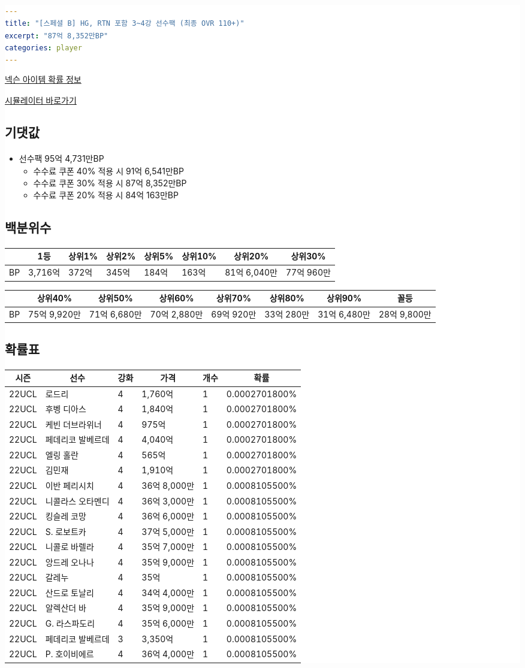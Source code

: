 ```yaml
---
title: "[스페셜 B] HG, RTN 포함 3~4강 선수팩 (최종 OVR 110+)"
excerpt: "87억 8,352만BP"
categories: player
---
```

[넥슨 아이템 확률 정보](http://iteminfo.nexon.com/probability/fco?sn=7428)

[시뮬레이터 바로가기](/simulator/7428)
## 기댓값
- 선수팩 95억 4,731만BP
  - 수수료 쿠폰 40% 적용 시 91억 6,541만BP
  - 수수료 쿠폰 30% 적용 시 87억 8,352만BP
  - 수수료 쿠폰 20% 적용 시 84억 163만BP


## 백분위수

||1등|상위1%|상위2%|상위5%|상위10%|상위20%|상위30%|
|---|---|---|---|---|---|---|---|
|BP|3,716억|372억|345억|184억|163억|81억 6,040만|77억 960만|

||상위40%|상위50%|상위60%|상위70%|상위80%|상위90%|꼴등|
|---|---|---|---|---|---|---|---|
|BP|75억 9,920만|71억 6,680만|70억 2,880만|69억 920만|33억 280만|31억 6,480만|28억 9,800만|


## 확률표

|시즌|선수|강화|가격|개수|확률|
|---|---|---|---|---|---|
|22UCL|로드리|4|1,760억|1|0.0002701800%|
|22UCL|후벵 디아스|4|1,840억|1|0.0002701800%|
|22UCL|케빈 더브라위너|4|975억|1|0.0002701800%|
|22UCL|페데리코 발베르데|4|4,040억|1|0.0002701800%|
|22UCL|엘링 홀란|4|565억|1|0.0002701800%|
|22UCL|김민재|4|1,910억|1|0.0002701800%|
|22UCL|이반 페리시치|4|36억 8,000만|1|0.0008105500%|
|22UCL|니콜라스 오타멘디|4|36억 3,000만|1|0.0008105500%|
|22UCL|킹슬레 코망|4|36억 6,000만|1|0.0008105500%|
|22UCL|S. 로보트카|4|37억 5,000만|1|0.0008105500%|
|22UCL|니콜로 바렐라|4|35억 7,000만|1|0.0008105500%|
|22UCL|앙드레 오나나|4|35억 9,000만|1|0.0008105500%|
|22UCL|갈레누|4|35억|1|0.0008105500%|
|22UCL|산드로 토날리|4|34억 4,000만|1|0.0008105500%|
|22UCL|알렉산더 바|4|35억 9,000만|1|0.0008105500%|
|22UCL|G. 라스파도리|4|35억 6,000만|1|0.0008105500%|
|22UCL|페데리코 발베르데|3|3,350억|1|0.0008105500%|
|22UCL|P. 호이비에르|4|36억 4,000만|1|0.0008105500%|